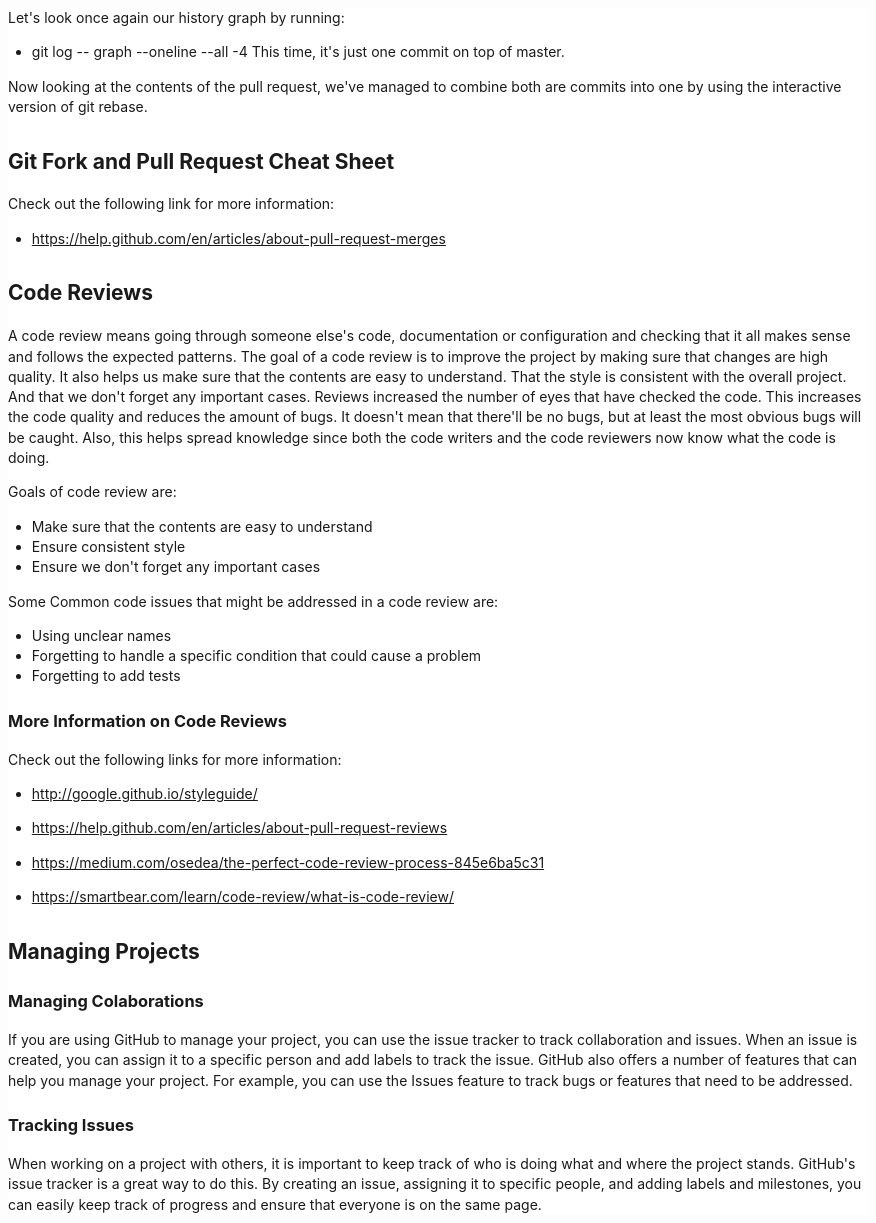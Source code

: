 Let's look once again our history graph by running:
* git log -- graph --oneline --all -4
This time, it's just one commit on top of master.

Now looking at the contents of the pull request, we've managed to combine both are commits into one by using the interactive version of git rebase.

## Git Fork and Pull Request Cheat Sheet
Check out the following link for more information:

* https://help.github.com/en/articles/about-pull-request-merges

## Code Reviews
A code review means going through someone else's code, documentation or configuration and checking that it all makes sense and follows the expected patterns. The goal of a code review is to improve the project by making sure that changes are high quality. It also helps us make sure that the contents are easy to understand. That the style is consistent with the overall project. And that we don't forget any important cases. Reviews increased the number of eyes that have checked the code. This increases the code quality and reduces the amount of bugs. It doesn't mean that there'll be no bugs, but at least the most obvious bugs will be caught. Also, this helps spread knowledge since both the code writers and the code reviewers now know what the code is doing.

Goals of code review are:
- Make sure that the contents are easy to understand
- Ensure consistent style
- Ensure we don't forget any important cases

Some Common code issues that might be addressed in a code review are:<br>
- Using unclear names
- Forgetting to handle a specific condition that could cause a problem
- Forgetting to add tests

### More Information on Code Reviews
Check out the following links for more information:

* http://google.github.io/styleguide/

* https://help.github.com/en/articles/about-pull-request-reviews

* https://medium.com/osedea/the-perfect-code-review-process-845e6ba5c31

* https://smartbear.com/learn/code-review/what-is-code-review/

## Managing Projects

### Managing Colaborations
If you are using GitHub to manage your project, you can use the issue tracker to track collaboration and issues. When an issue is created, you can assign it to a specific person and add labels to track the issue. GitHub also offers a number of features that can help you manage your project. For example, you can use the Issues feature to track bugs or features that need to be addressed. 

### Tracking Issues
When working on a project with others, it is important to keep track of who is doing what and where the project stands. GitHub's issue tracker is a great way to do this. By creating an issue, assigning it to specific people, and adding labels and milestones, you can easily keep track of progress and ensure that everyone is on the same page.
